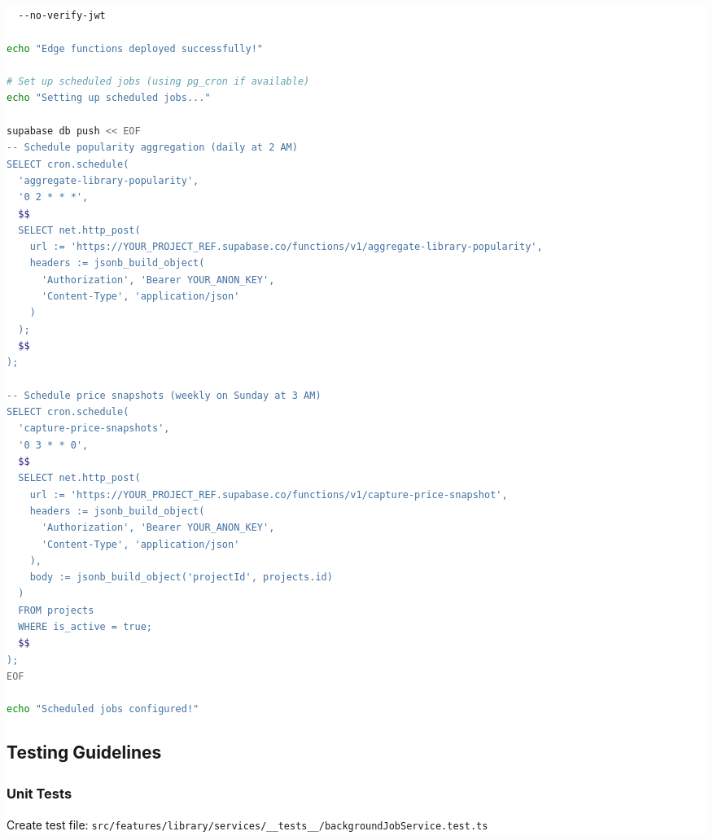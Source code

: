 ```bash
  --no-verify-jwt

echo "Edge functions deployed successfully!"

# Set up scheduled jobs (using pg_cron if available)
echo "Setting up scheduled jobs..."

supabase db push << EOF
-- Schedule popularity aggregation (daily at 2 AM)
SELECT cron.schedule(
  'aggregate-library-popularity',
  '0 2 * * *',
  $$
  SELECT net.http_post(
    url := 'https://YOUR_PROJECT_REF.supabase.co/functions/v1/aggregate-library-popularity',
    headers := jsonb_build_object(
      'Authorization', 'Bearer YOUR_ANON_KEY',
      'Content-Type', 'application/json'
    )
  );
  $$
);

-- Schedule price snapshots (weekly on Sunday at 3 AM)
SELECT cron.schedule(
  'capture-price-snapshots',
  '0 3 * * 0',
  $$
  SELECT net.http_post(
    url := 'https://YOUR_PROJECT_REF.supabase.co/functions/v1/capture-price-snapshot',
    headers := jsonb_build_object(
      'Authorization', 'Bearer YOUR_ANON_KEY',
      'Content-Type', 'application/json'
    ),
    body := jsonb_build_object('projectId', projects.id)
  )
  FROM projects
  WHERE is_active = true;
  $$
);
EOF

echo "Scheduled jobs configured!"
```

## Testing Guidelines

### Unit Tests

Create test file: `src/features/library/services/__tests__/backgroundJobService.test.ts`
